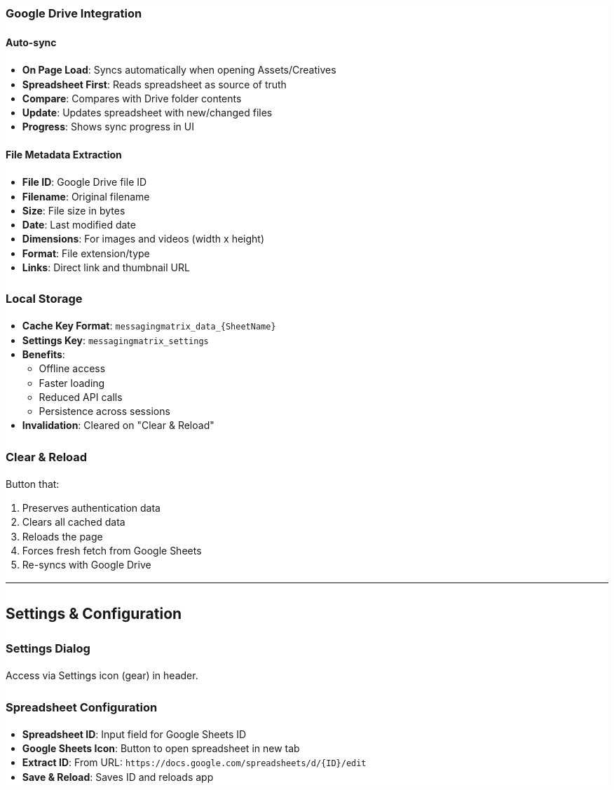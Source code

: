 ### Google Drive Integration

#### Auto-sync
- **On Page Load**: Syncs automatically when opening Assets/Creatives
- **Spreadsheet First**: Reads spreadsheet as source of truth
- **Compare**: Compares with Drive folder contents
- **Update**: Updates spreadsheet with new/changed files
- **Progress**: Shows sync progress in UI

#### File Metadata Extraction
- **File ID**: Google Drive file ID
- **Filename**: Original filename
- **Size**: File size in bytes
- **Date**: Last modified date
- **Dimensions**: For images and videos (width x height)
- **Format**: File extension/type
- **Links**: Direct link and thumbnail URL

### Local Storage
- **Cache Key Format**: `messagingmatrix_data_{SheetName}`
- **Settings Key**: `messagingmatrix_settings`
- **Benefits**:
  - Offline access
  - Faster loading
  - Reduced API calls
  - Persistence across sessions
- **Invalidation**: Cleared on "Clear & Reload"

### Clear & Reload
Button that:
1. Preserves authentication data
2. Clears all cached data
3. Reloads the page
4. Forces fresh fetch from Google Sheets
5. Re-syncs with Google Drive

---

## Settings & Configuration

### Settings Dialog
Access via Settings icon (gear) in header.

### Spreadsheet Configuration
- **Spreadsheet ID**: Input field for Google Sheets ID
- **Google Sheets Icon**: Button to open spreadsheet in new tab
- **Extract ID**: From URL: `https://docs.google.com/spreadsheets/d/{ID}/edit`
- **Save & Reload**: Saves ID and reloads app
